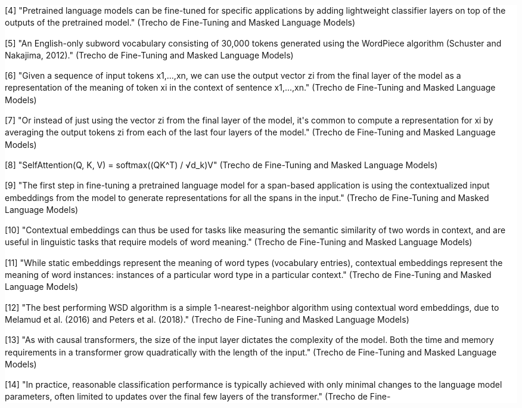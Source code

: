 [4] "Pretrained language models can be fine-tuned for specific applications by adding lightweight classifier layers on top of the outputs of the pretrained model." (Trecho de Fine-Tuning and Masked Language Models)

[5] "An English-only subword vocabulary consisting of 30,000 tokens generated using the WordPiece algorithm (Schuster and Nakajima, 2012)." (Trecho de Fine-Tuning and Masked Language Models)

[6] "Given a sequence of input tokens x1,...,xn, we can use the output vector zi from the final layer of the model as a representation of the meaning of token xi in the context of sentence x1,...,xn." (Trecho de Fine-Tuning and Masked Language Models)

[7] "Or instead of just using the vector zi from the final layer of the model, it's common to compute a representation for xi by averaging the output tokens zi from each of the last four layers of the model." (Trecho de Fine-Tuning and Masked Language Models)

[8] "SelfAttention(Q, K, V) = softmax((QK^T) / √d_k)V" (Trecho de Fine-Tuning and Masked Language Models)

[9] "The first step in fine-tuning a pretrained language model for a span-based application is using the contextualized input embeddings from the model to generate representations for all the spans in the input." (Trecho de Fine-Tuning and Masked Language Models)

[10] "Contextual embeddings can thus be used for tasks like measuring the semantic similarity of two words in context, and are useful in linguistic tasks that require models of word meaning." (Trecho de Fine-Tuning and Masked Language Models)

[11] "While static embeddings represent the meaning of word types (vocabulary entries), contextual embeddings represent the meaning of word instances: instances of a particular word type in a particular context." (Trecho de Fine-Tuning and Masked Language Models)

[12] "The best performing WSD algorithm is a simple 1-nearest-neighbor algorithm using contextual word embeddings, due to Melamud et al. (2016) and Peters et al. (2018)." (Trecho de Fine-Tuning and Masked Language Models)

[13] "As with causal transformers, the size of the input layer dictates the complexity of the model. Both the time and memory requirements in a transformer grow quadratically with the length of the input." (Trecho de Fine-Tuning and Masked Language Models)

[14] "In practice, reasonable classification performance is typically achieved with only minimal changes to the language model parameters, often limited to updates over the final few layers of the transformer." (Trecho de Fine-